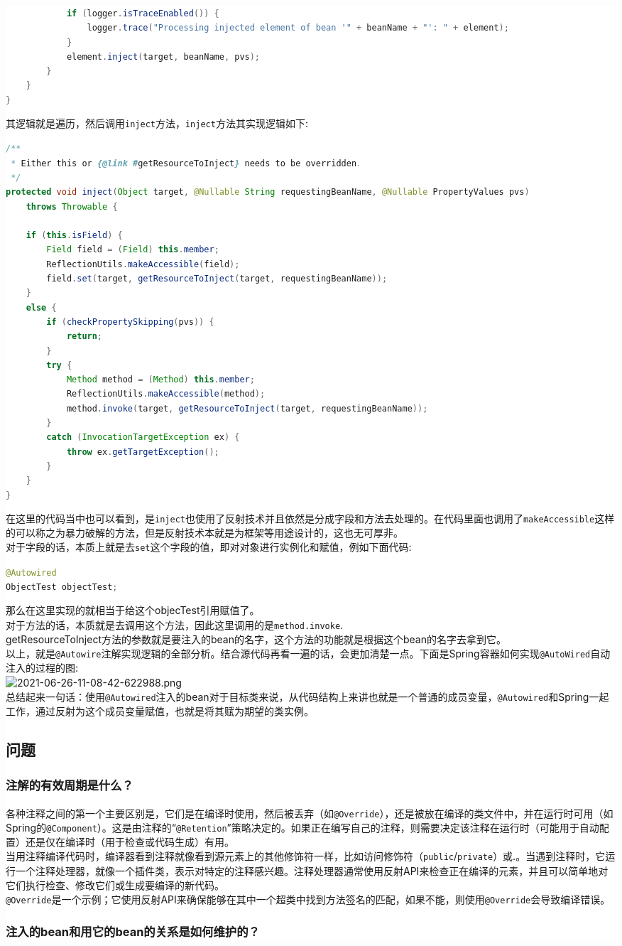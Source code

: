 ```java
            if (logger.isTraceEnabled()) {
                logger.trace("Processing injected element of bean '" + beanName + "': " + element);
            }
            element.inject(target, beanName, pvs);
        }
    }
}
```
其逻辑就是遍历，然后调用`inject`方法，`inject`方法其实现逻辑如下:
```java
/**
 * Either this or {@link #getResourceToInject} needs to be overridden.
 */
protected void inject(Object target, @Nullable String requestingBeanName, @Nullable PropertyValues pvs)
    throws Throwable {

    if (this.isField) {
        Field field = (Field) this.member;
        ReflectionUtils.makeAccessible(field);
        field.set(target, getResourceToInject(target, requestingBeanName));
    }
    else {
        if (checkPropertySkipping(pvs)) {
            return;
        }
        try {
            Method method = (Method) this.member;
            ReflectionUtils.makeAccessible(method);
            method.invoke(target, getResourceToInject(target, requestingBeanName));
        }
        catch (InvocationTargetException ex) {
            throw ex.getTargetException();
        }
    }
}
```
在这里的代码当中也可以看到，是`inject`也使用了反射技术并且依然是分成字段和方法去处理的。在代码里面也调用了`makeAccessible`这样的可以称之为暴力破解的方法，但是反射技术本就是为框架等用途设计的，这也无可厚非。<br />对于字段的话，本质上就是去`set`这个字段的值，即对对象进行实例化和赋值，例如下面代码:
```java
@Autowired
ObjectTest objectTest;
```
那么在这里实现的就相当于给这个objecTest引用赋值了。<br />对于方法的话，本质就是去调用这个方法，因此这里调用的是`method.invoke`.<br />getResourceToInject方法的参数就是要注入的bean的名字，这个方法的功能就是根据这个bean的名字去拿到它。<br />以上，就是`@Autowire`注解实现逻辑的全部分析。结合源代码再看一遍的话，会更加清楚一点。下面是Spring容器如何实现`@AutoWired`自动注入的过程的图:<br />![2021-06-26-11-08-42-622988.png](https://cdn.nlark.com/yuque/0/2021/png/396745/1624677276669-989707eb-db39-4e3a-8725-afbc7e67faa2.png#clientId=ueeda0736-d73d-4&from=ui&id=u849bfbb2&originHeight=385&originWidth=1080&originalType=binary&ratio=3&size=1249883&status=done&style=shadow&taskId=u8b9c3f0f-c600-49a9-bc3d-bacc4126d22)<br />总结起来一句话：使用`@Autowired`注入的bean对于目标类来说，从代码结构上来讲也就是一个普通的成员变量，`@Autowired`和Spring一起工作，通过反射为这个成员变量赋值，也就是将其赋为期望的类实例。
<a name="kwktf"></a>
## 问题
<a name="Ap1dY"></a>
### 注解的有效周期是什么？
各种注释之间的第一个主要区别是，它们是在编译时使用，然后被丢弃（如`@Override`），还是被放在编译的类文件中，并在运行时可用（如Spring的`@Component`）。这是由注释的“`@Retention`”策略决定的。如果正在编写自己的注释，则需要决定该注释在运行时（可能用于自动配置）还是仅在编译时（用于检查或代码生成）有用。<br />当用注释编译代码时，编译器看到注释就像看到源元素上的其他修饰符一样，比如访问修饰符（`public`/`private`）或.。当遇到注释时，它运行一个注释处理器，就像一个插件类，表示对特定的注释感兴趣。注释处理器通常使用反射API来检查正在编译的元素，并且可以简单地对它们执行检查、修改它们或生成要编译的新代码。<br />`@Override`是一个示例；它使用反射API来确保能够在其中一个超类中找到方法签名的匹配，如果不能，则使用`@Override`会导致编译错误。
<a name="Kz6cK"></a>
### 注入的bean和用它的bean的关系是如何维护的？